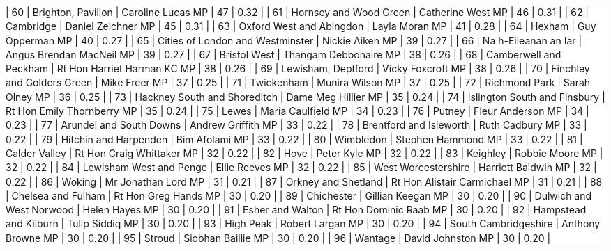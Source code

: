 | 60 | Brighton, Pavilion | Caroline Lucas MP | 47 | 0.32 |
| 61 | Hornsey and Wood Green | Catherine West MP | 46 | 0.31 |
| 62 | Cambridge | Daniel Zeichner MP | 45 | 0.31 |
| 63 | Oxford West and Abingdon | Layla Moran MP | 41 | 0.28 |
| 64 | Hexham | Guy Opperman MP | 40 | 0.27 |
| 65 | Cities of London and Westminster | Nickie Aiken MP | 39 | 0.27 |
| 66 | Na h-Eileanan an Iar | Angus Brendan MacNeil MP | 39 | 0.27 |
| 67 | Bristol West | Thangam Debbonaire MP | 38 | 0.26 |
| 68 | Camberwell and Peckham | Rt Hon Harriet Harman KC MP | 38 | 0.26 |
| 69 | Lewisham, Deptford | Vicky Foxcroft MP | 38 | 0.26 |
| 70 | Finchley and Golders Green | Mike Freer MP | 37 | 0.25 |
| 71 | Twickenham | Munira Wilson MP | 37 | 0.25 |
| 72 | Richmond Park | Sarah Olney MP | 36 | 0.25 |
| 73 | Hackney South and Shoreditch | Dame Meg Hillier MP | 35 | 0.24 |
| 74 | Islington South and Finsbury | Rt Hon Emily Thornberry MP | 35 | 0.24 |
| 75 | Lewes | Maria Caulfield MP | 34 | 0.23 |
| 76 | Putney | Fleur Anderson MP | 34 | 0.23 |
| 77 | Arundel and South Downs | Andrew Griffith MP | 33 | 0.22 |
| 78 | Brentford and Isleworth | Ruth Cadbury MP | 33 | 0.22 |
| 79 | Hitchin and Harpenden | Bim Afolami MP | 33 | 0.22 |
| 80 | Wimbledon | Stephen Hammond MP | 33 | 0.22 |
| 81 | Calder Valley | Rt Hon Craig Whittaker MP | 32 | 0.22 |
| 82 | Hove | Peter Kyle MP | 32 | 0.22 |
| 83 | Keighley | Robbie Moore MP | 32 | 0.22 |
| 84 | Lewisham West and Penge | Ellie Reeves MP | 32 | 0.22 |
| 85 | West Worcestershire | Harriett Baldwin MP | 32 | 0.22 |
| 86 | Woking | Mr Jonathan Lord MP | 31 | 0.21 |
| 87 | Orkney and Shetland | Rt Hon Alistair Carmichael MP | 31 | 0.21 |
| 88 | Chelsea and Fulham | Rt Hon Greg Hands MP | 30 | 0.20 |
| 89 | Chichester | Gillian Keegan MP | 30 | 0.20 |
| 90 | Dulwich and West Norwood | Helen Hayes MP | 30 | 0.20 |
| 91 | Esher and Walton | Rt Hon Dominic Raab MP | 30 | 0.20 |
| 92 | Hampstead and Kilburn | Tulip Siddiq MP | 30 | 0.20 |
| 93 | High Peak | Robert Largan MP | 30 | 0.20 |
| 94 | South Cambridgeshire | Anthony Browne MP | 30 | 0.20 |
| 95 | Stroud | Siobhan Baillie MP | 30 | 0.20 |
| 96 | Wantage | David Johnston MP | 30 | 0.20 |